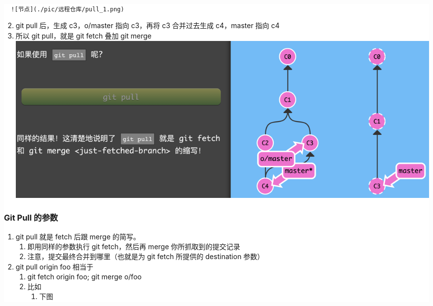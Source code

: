       ![节点](./pic/远程仓库/pull_1.png)
   2. git pull 后，生成 c3，o/master 指向 c3，再将 c3 合并过去生成 c4，master 指向 c4
   3. 所以 git pull，就是 git fetch 叠加 git merge
      ![节点](./pic/远程仓库/pull_2.png)

### Git Pull 的参数

1. git pull 就是 fetch 后跟 merge 的简写。
   1. 即用同样的参数执行 git fetch，然后再 merge 你所抓取到的提交记录
   2. 注意，提交最终合并到哪里（也就是为 git fetch 所提供的 destination 参数）
2. git pull origin foo 相当于
   1. git fetch origin foo; git merge o/foo
   2. 比如
      1. 下图